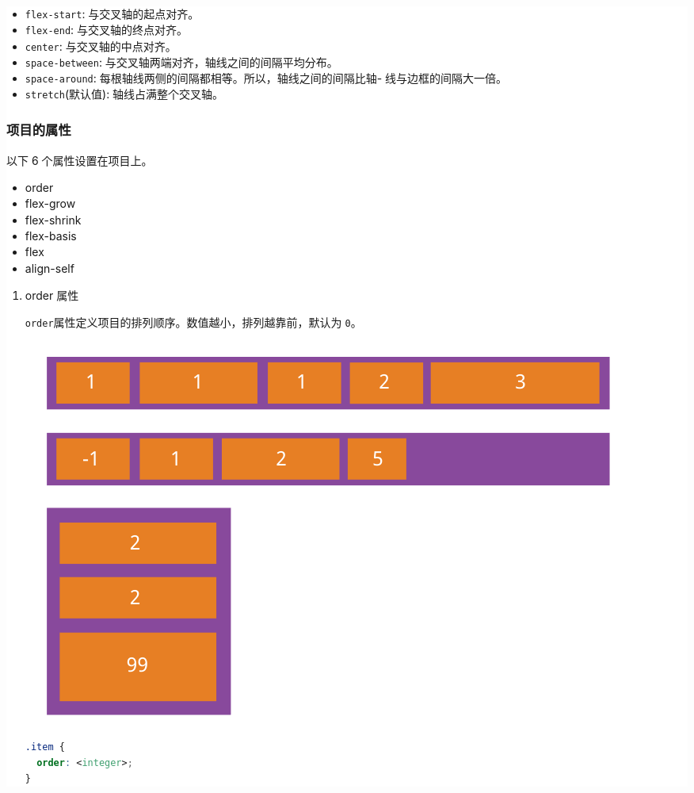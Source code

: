    - `flex-start`: 与交叉轴的起点对齐。
   - `flex-end`: 与交叉轴的终点对齐。
   - `center`: 与交叉轴的中点对齐。
   - `space-between`: 与交叉轴两端对齐，轴线之间的间隔平均分布。
   - `space-around`: 每根轴线两侧的间隔都相等。所以，轴线之间的间隔比轴- 线与边框的间隔大一倍。
   - `stretch`(默认值): 轴线占满整个交叉轴。

### 项目的属性

以下 6 个属性设置在项目上。

- order
- flex-grow
- flex-shrink
- flex-basis
- flex
- align-self

1. order 属性

   `order`属性定义项目的排列顺序。数值越小，排列越靠前，默认为 `0`。

   ![order](./assets/order.png)

   ```css
   .item {
     order: <integer>;
   }
   ```
